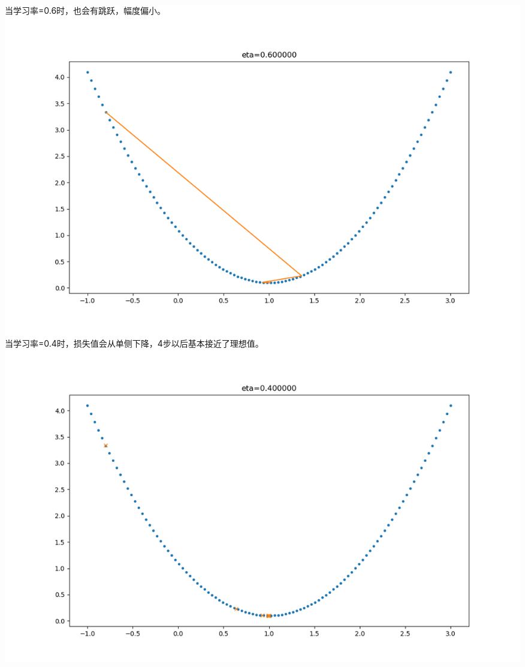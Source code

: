 当学习率=0.6时，也会有跳跃，幅度偏小。

![](./images/gd060.png)

当学习率=0.4时，损失值会从单侧下降，4步以后基本接近了理想值。

![](./images/gd040.png)
